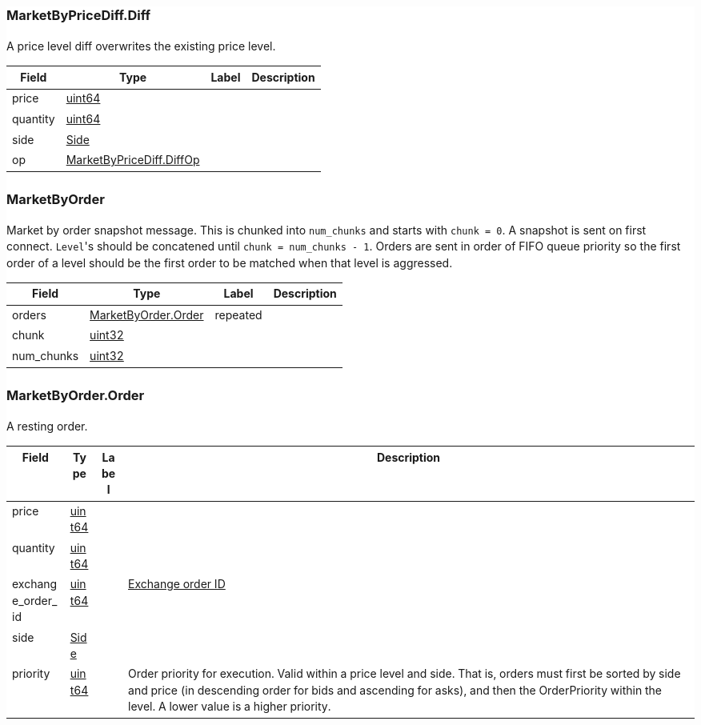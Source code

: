 





### MarketByPriceDiff.Diff
A price level diff overwrites the existing price level.


| Field | Type | Label | Description |
| ----- | ---- | ----- | ----------- |
| price | [uint64](#uint64) |  |  |
| quantity | [uint64](#uint64) |  |  |
| side | [Side](#side) |  |  |
| op | [MarketByPriceDiff.DiffOp](#marketbypricediff.diffop) |  |  |







### MarketByOrder
Market by order snapshot message. This is chunked into `num_chunks` and starts
with `chunk = 0`. A snapshot is sent on first connect. `Level`'s should be
concatened until `chunk = num_chunks - 1`. Orders are sent in order of FIFO
queue priority so the first order of a level should be the first order to be
matched when that level is aggressed.


| Field | Type | Label | Description |
| ----- | ---- | ----- | ----------- |
| orders | [MarketByOrder.Order](#marketbyorder.order) | repeated |  |
| chunk | [uint32](#uint32) |  |  |
| num_chunks | [uint32](#uint32) |  |  |







### MarketByOrder.Order
A resting order.


| Field | Type | Label | Description |
| ----- | ---- | ----- | ----------- |
| price | [uint64](#uint64) |  |  |
| quantity | [uint64](#uint64) |  |  |
| exchange_order_id | [uint64](#uint64) |  | [Exchange order ID](./websocket-trade-api.md#exchange-order-id) |
| side | [Side](#side) |  |  |
| priority | [uint64](#uint64) |  | Order priority for execution. Valid within a price level and side. That is, orders must first be sorted by side and price (in descending order for bids and ascending for asks), and then the OrderPriority within the level. A lower value is a higher priority. |
